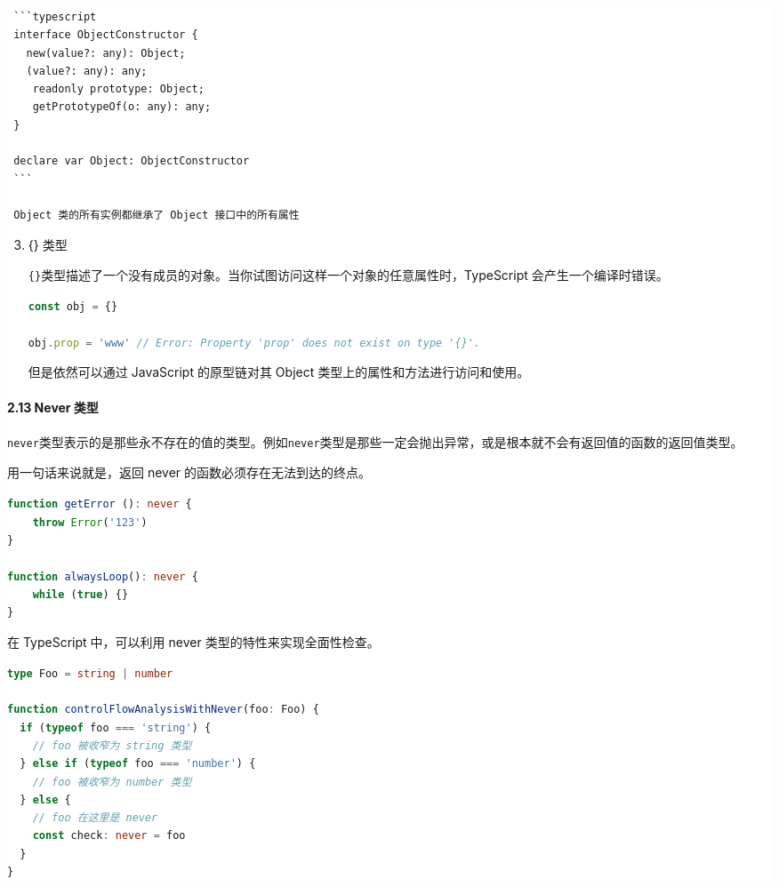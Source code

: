      ```typescript
     interface ObjectConstructor {
       new(value?: any): Object;
       (value?: any): any;
        readonly prototype: Object;
        getPrototypeOf(o: any): any;
     }
     
     declare var Object: ObjectConstructor
     ```

     Object 类的所有实例都继承了 Object 接口中的所有属性

3. {} 类型

   `{}`类型描述了一个没有成员的对象。当你试图访问这样一个对象的任意属性时，TypeScript 会产生一个编译时错误。

   ```typescript
   const obj = {}
   
   obj.prop = 'www' // Error: Property 'prop' does not exist on type '{}'.
   ```

   但是依然可以通过 JavaScript 的原型链对其 Object 类型上的属性和方法进行访问和使用。

#### 2.13 Never 类型

`never`类型表示的是那些永不存在的值的类型。例如`never`类型是那些一定会抛出异常，或是根本就不会有返回值的函数的返回值类型。

用一句话来说就是，返回 never 的函数必须存在无法到达的终点。

```typescript
function getError (): never {
    throw Error('123')
}

function alwaysLoop(): never {
    while (true) {}
}
```

在 TypeScript 中，可以利用 never 类型的特性来实现全面性检查。

```typescript
type Foo = string | number

function controlFlowAnalysisWithNever(foo: Foo) {
  if (typeof foo === 'string') {
    // foo 被收窄为 string 类型
  } else if (typeof foo === 'number') {
    // foo 被收窄为 number 类型
  } else {
    // foo 在这里是 never
    const check: never = foo
  }
}
```
